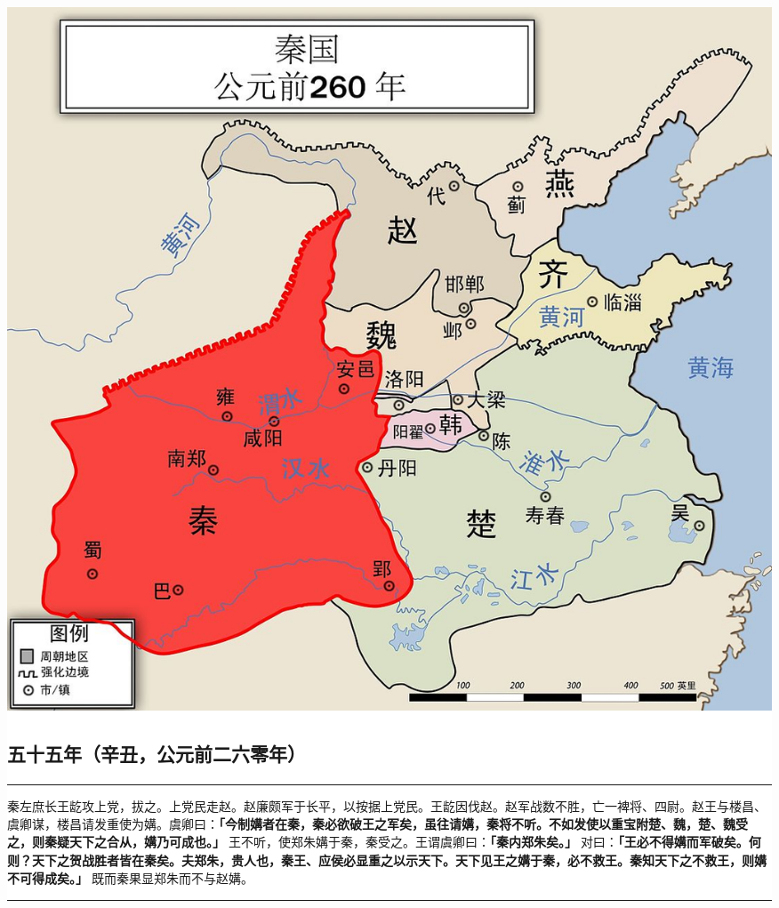 ![bg left contain](assets/images/005/qin_qian260.jpg)

## 五十五年（辛丑，公元前二六零年）

---

![](assets/audios/005/48.mp3)

秦左庶长王龁攻上党，拔之。上党民走赵。赵廉颇军于长平，以按据上党民。王龁因伐赵。赵军战数不胜，亡一裨将、四尉。赵王与楼昌、虞卿谋，楼昌请发重使为媾。虞卿曰：__「今制媾者在秦，秦必欲破王之军矣，虽往请媾，秦将不听。不如发使以重宝附楚、魏，楚、魏受之，则秦疑天下之合从，媾乃可成也。」__ 王不听，使郑朱媾于秦，秦受之。王谓虞卿曰：__「秦内郑朱矣。」__ 对曰：__「王必不得媾而军破矣。何则？天下之贺战胜者皆在秦矣。夫郑朱，贵人也，秦王、应侯必显重之以示天下。天下见王之媾于秦，必不救王。秦知天下之不救王，则媾不可得成矣。」__ 既而秦果显郑朱而不与赵媾。

---